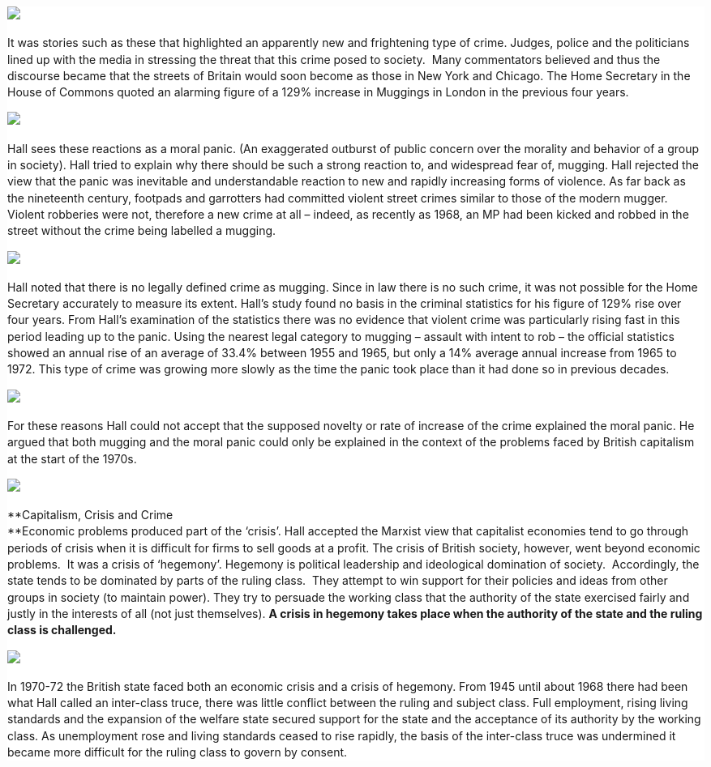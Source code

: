 ![](https://cdn.shopify.com/s/files/1/1474/0404/files/large_0dcb842bbab93f6545e1ca97dcd17128_480x480.jpg?v=1592597127)

It was stories such as these that highlighted an apparently new and frightening type of crime. Judges, police and the politicians lined up with the media in stressing the threat that this crime posed to society.  Many commentators believed and thus the discourse became that the streets of Britain would soon become as those in New York and Chicago. The Home Secretary in the House of Commons quoted an alarming figure of a 129% increase in Muggings in London in the previous four years.

![](https://cdn.shopify.com/s/files/1/1474/0404/files/f9656c3ba66e30526c22da414f6e45f4_480x480.jpg?v=1592597127)

Hall sees these reactions as a moral panic. (An exaggerated outburst of public concern over the morality and behavior of a group in society). Hall tried to explain why there should be such a strong reaction to, and widespread fear of, mugging. Hall rejected the view that the panic was inevitable and understandable reaction to new and rapidly increasing forms of violence. As far back as the nineteenth century, footpads and garrotters had committed violent street crimes similar to those of the modern mugger.  Violent robberies were not, therefore a new crime at all – indeed, as recently as 1968, an MP had been kicked and robbed in the street without the crime being labelled a mugging.

![](https://cdn.shopify.com/s/files/1/1474/0404/files/large_1114f5715373817780edd7687214613b_480x480.jpg?v=1592597127)

Hall noted that there is no legally defined crime as mugging. Since in law there is no such crime, it was not possible for the Home Secretary accurately to measure its extent. Hall’s study found no basis in the criminal statistics for his figure of 129% rise over four years. From Hall’s examination of the statistics there was no evidence that violent crime was particularly rising fast in this period leading up to the panic. Using the nearest legal category to mugging – assault with intent to rob – the official statistics showed an annual rise of an average of 33.4% between 1955 and 1965, but only a 14% average annual increase from 1965 to 1972. This type of crime was growing more slowly as the time the panic took place than it had done so in previous decades.

![](https://cdn.shopify.com/s/files/1/1474/0404/files/large_a4d3e1b24f2ca5c710140eff61b37387_480x480.jpg?v=1592597127)

For these reasons Hall could not accept that the supposed novelty or rate of increase of the crime explained the moral panic. He argued that both mugging and the moral panic could only be explained in the context of the problems faced by British capitalism at the start of the 1970s.

![](https://cdn.shopify.com/s/files/1/1474/0404/files/large_759334acdae2e18ad3da2c8460dda020_480x480.png?v=1592597128)

**Capitalism, Crisis and Crime  
**Economic problems produced part of the ‘crisis’. Hall accepted the Marxist view that capitalist economies tend to go through periods of crisis when it is difficult for firms to sell goods at a profit. The crisis of British society, however, went beyond economic problems.  It was a crisis of ‘hegemony’. Hegemony is political leadership and ideological domination of society.  Accordingly, the state tends to be dominated by parts of the ruling class.  They attempt to win support for their policies and ideas from other groups in society (to maintain power). They try to persuade the working class that the authority of the state exercised fairly and justly in the interests of all (not just themselves). **A crisis in hegemony takes place when the authority of the state and the ruling class is challenged.**

![](https://cdn.shopify.com/s/files/1/1474/0404/files/large_8b55a8a233df4f510ee090f6801bdc46_480x480.jpg?v=1592597127)

In 1970-72 the British state faced both an economic crisis and a crisis of hegemony. From 1945 until about 1968 there had been what Hall called an inter-class truce, there was little conflict between the ruling and subject class. Full employment, rising living standards and the expansion of the welfare state secured support for the state and the acceptance of its authority by the working class. As unemployment rose and living standards ceased to rise rapidly, the basis of the inter-class truce was undermined it became more difficult for the ruling class to govern by consent.
